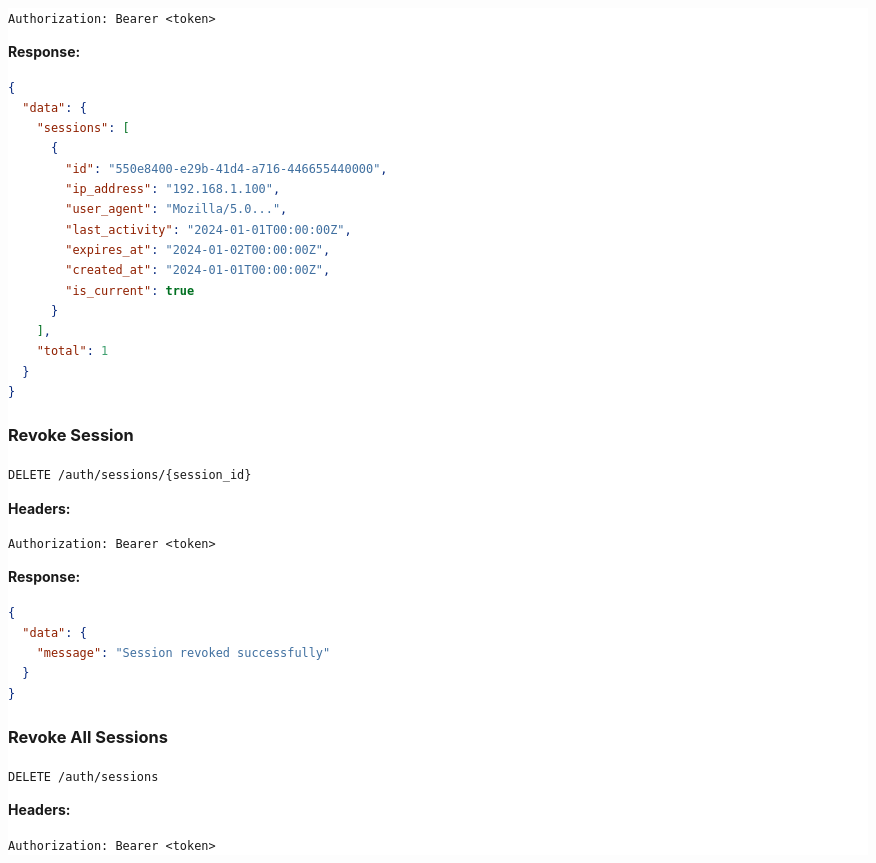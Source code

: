 ```http
Authorization: Bearer <token>
```

**Response:**

```json
{
  "data": {
    "sessions": [
      {
        "id": "550e8400-e29b-41d4-a716-446655440000",
        "ip_address": "192.168.1.100",
        "user_agent": "Mozilla/5.0...",
        "last_activity": "2024-01-01T00:00:00Z",
        "expires_at": "2024-01-02T00:00:00Z",
        "created_at": "2024-01-01T00:00:00Z",
        "is_current": true
      }
    ],
    "total": 1
  }
}
```

### Revoke Session

```http
DELETE /auth/sessions/{session_id}
```

**Headers:**

```http
Authorization: Bearer <token>
```

**Response:**

```json
{
  "data": {
    "message": "Session revoked successfully"
  }
}
```

### Revoke All Sessions

```http
DELETE /auth/sessions
```

**Headers:**

```http
Authorization: Bearer <token>
```
